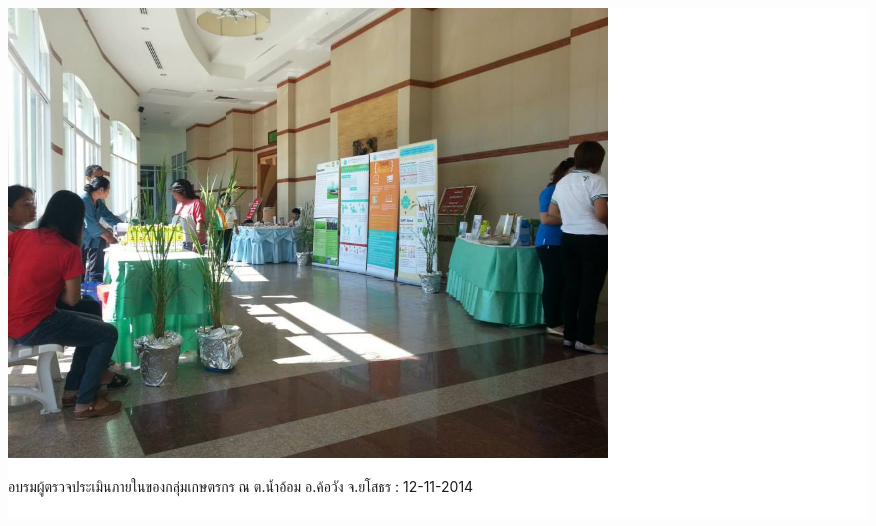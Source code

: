  <img src="/pics/events/12112014-1/12112014-14.jpg" alt="events" style="width: 600px; "/>  

อบรมผู้ตรวจประเมินภายในของกลุ่มเกษตรกร ณ ต.น้ำอ้อม อ.ค้อวัง จ.ยโสธร : 12-11-2014
 <br> <br>
